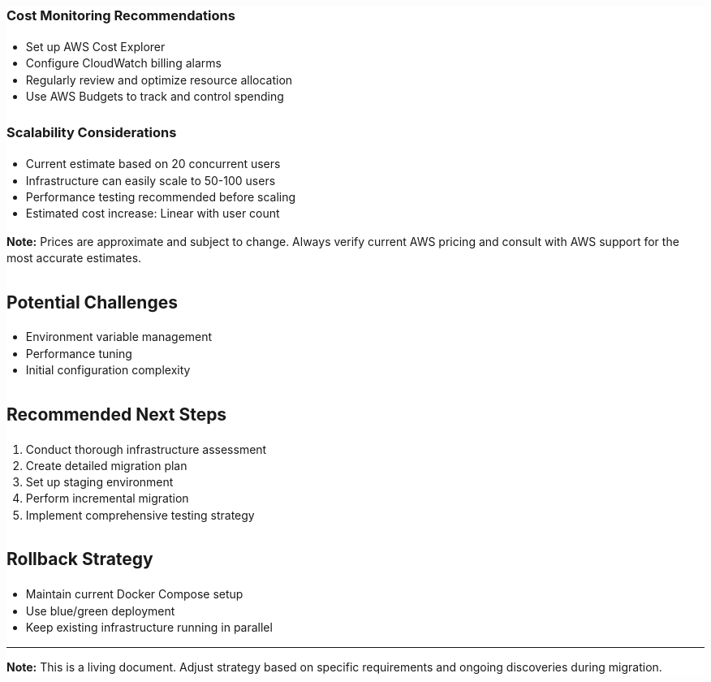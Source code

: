 ### Cost Monitoring Recommendations
- Set up AWS Cost Explorer
- Configure CloudWatch billing alarms
- Regularly review and optimize resource allocation
- Use AWS Budgets to track and control spending

### Scalability Considerations
- Current estimate based on 20 concurrent users
- Infrastructure can easily scale to 50-100 users
- Performance testing recommended before scaling
- Estimated cost increase: Linear with user count

**Note:** Prices are approximate and subject to change. Always verify current AWS pricing and consult with AWS support for the most accurate estimates.

## Potential Challenges
- Environment variable management
- Performance tuning
- Initial configuration complexity

## Recommended Next Steps
1. Conduct thorough infrastructure assessment
2. Create detailed migration plan
3. Set up staging environment
4. Perform incremental migration
5. Implement comprehensive testing strategy

## Rollback Strategy
- Maintain current Docker Compose setup
- Use blue/green deployment
- Keep existing infrastructure running in parallel

---

**Note:** This is a living document. Adjust strategy based on specific requirements and ongoing discoveries during migration.
